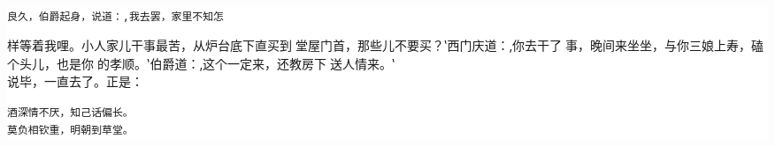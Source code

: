   	良久，伯爵起身，说道：‚我去罢，家里不知怎	
样等着我哩。小人家儿干事最苦，从炉台底下直买到
堂屋门首，那些儿不要买？‛西门庆道：‚你去干了
事，晚间来坐坐，与你三娘上寿，磕个头儿，也是你
的孝顺。‛伯爵道：‚这个一定来，还教房下	送人情来。‛	
说毕，一直去了。正是：	 	
 
  	酒深情不厌，知己话偏长。	 	
  	莫负相钦重，明朝到草堂。	 	 	
 	  	
